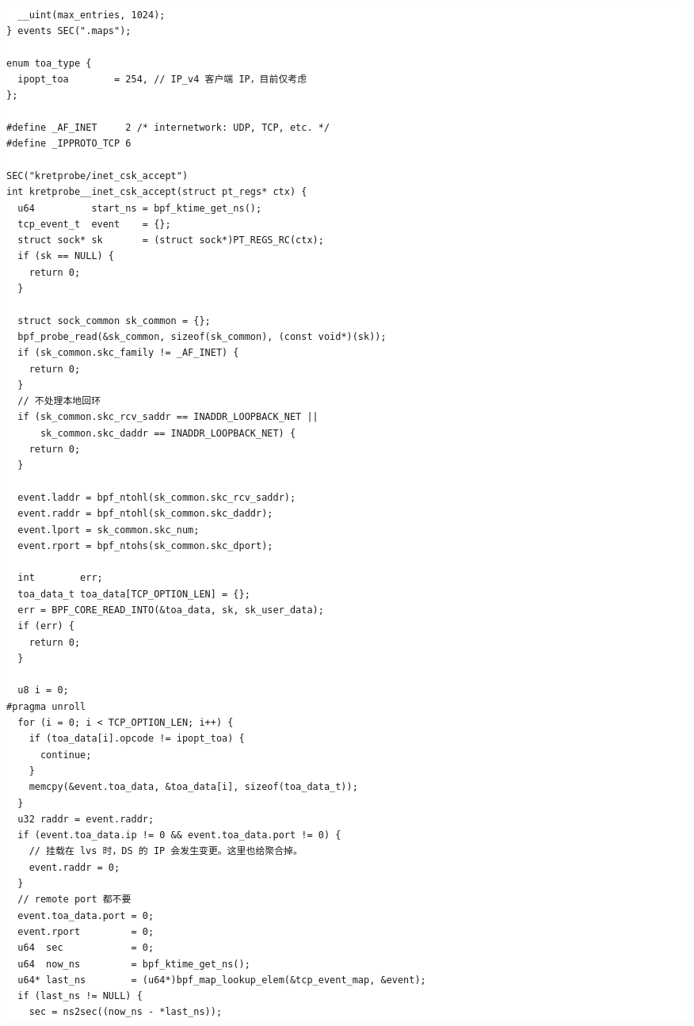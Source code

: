 ```
  __uint(max_entries, 1024);
} events SEC(".maps");

enum toa_type {
  ipopt_toa        = 254, // IP_v4 客户端 IP，目前仅考虑
};

#define _AF_INET     2 /* internetwork: UDP, TCP, etc. */
#define _IPPROTO_TCP 6

SEC("kretprobe/inet_csk_accept")
int kretprobe__inet_csk_accept(struct pt_regs* ctx) {
  u64          start_ns = bpf_ktime_get_ns();
  tcp_event_t  event    = {};
  struct sock* sk       = (struct sock*)PT_REGS_RC(ctx);
  if (sk == NULL) {
    return 0;
  }

  struct sock_common sk_common = {};
  bpf_probe_read(&sk_common, sizeof(sk_common), (const void*)(sk));
  if (sk_common.skc_family != _AF_INET) {
    return 0;
  }
  // 不处理本地回环
  if (sk_common.skc_rcv_saddr == INADDR_LOOPBACK_NET ||
      sk_common.skc_daddr == INADDR_LOOPBACK_NET) {
    return 0;
  }

  event.laddr = bpf_ntohl(sk_common.skc_rcv_saddr);
  event.raddr = bpf_ntohl(sk_common.skc_daddr);
  event.lport = sk_common.skc_num;
  event.rport = bpf_ntohs(sk_common.skc_dport);

  int        err;
  toa_data_t toa_data[TCP_OPTION_LEN] = {};
  err = BPF_CORE_READ_INTO(&toa_data, sk, sk_user_data);
  if (err) {
    return 0;
  }

  u8 i = 0;
#pragma unroll
  for (i = 0; i < TCP_OPTION_LEN; i++) {
    if (toa_data[i].opcode != ipopt_toa) {
      continue;
    }
    memcpy(&event.toa_data, &toa_data[i], sizeof(toa_data_t));
  }
  u32 raddr = event.raddr;
  if (event.toa_data.ip != 0 && event.toa_data.port != 0) {
    // 挂载在 lvs 时，DS 的 IP 会发生变更。这里也给聚合掉。
    event.raddr = 0;
  }
  // remote port 都不要
  event.toa_data.port = 0;
  event.rport         = 0;
  u64  sec            = 0;
  u64  now_ns         = bpf_ktime_get_ns();
  u64* last_ns        = (u64*)bpf_map_lookup_elem(&tcp_event_map, &event);
  if (last_ns != NULL) {
    sec = ns2sec((now_ns - *last_ns));
```